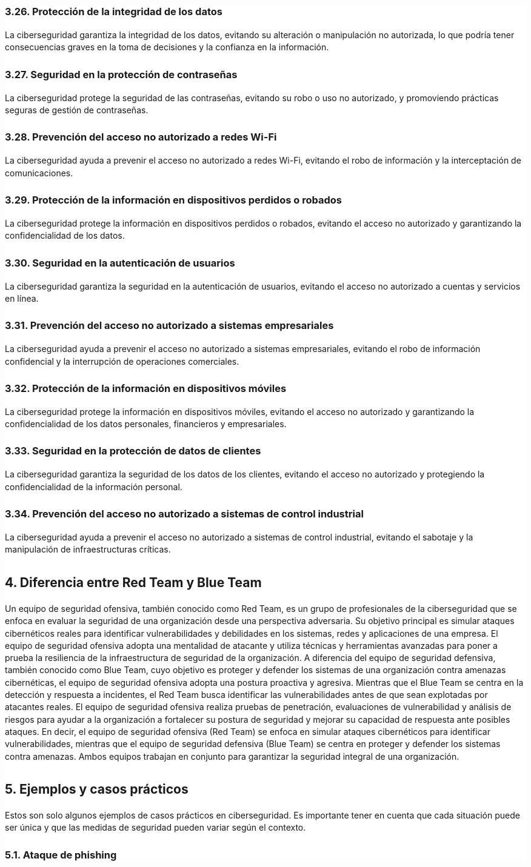 ### 3.26. Protección de la integridad de los datos
La ciberseguridad garantiza la integridad de los datos, evitando su alteración o manipulación no autorizada, lo que podría tener consecuencias graves en la toma de decisiones y la confianza en la información.
### 3.27. Seguridad en la protección de contraseñas
La ciberseguridad protege la seguridad de las contraseñas, evitando su robo o uso no autorizado, y promoviendo prácticas seguras de gestión de contraseñas.
### 3.28. Prevención del acceso no autorizado a redes Wi-Fi
La ciberseguridad ayuda a prevenir el acceso no autorizado a redes Wi-Fi, evitando el robo de información y la interceptación de comunicaciones.
### 3.29. Protección de la información en dispositivos perdidos o robados
La ciberseguridad protege la información en dispositivos perdidos o robados, evitando el acceso no autorizado y garantizando la confidencialidad de los datos.
### 3.30. Seguridad en la autenticación de usuarios
La ciberseguridad garantiza la seguridad en la autenticación de usuarios, evitando el acceso no autorizado a cuentas y servicios en línea.
### 3.31. Prevención del acceso no autorizado a sistemas empresariales
La ciberseguridad ayuda a prevenir el acceso no autorizado a sistemas empresariales, evitando el robo de información confidencial y la interrupción de operaciones comerciales.
### 3.32. Protección de la información en dispositivos móviles
La ciberseguridad protege la información en dispositivos móviles, evitando el acceso no autorizado y garantizando la confidencialidad de los datos personales, financieros y empresariales.
### 3.33. Seguridad en la protección de datos de clientes
La ciberseguridad garantiza la seguridad de los datos de los clientes, evitando el acceso no autorizado y protegiendo la confidencialidad de la información personal.
### 3.34. Prevención del acceso no autorizado a sistemas de control industrial
La ciberseguridad ayuda a prevenir el acceso no autorizado a sistemas de control industrial, evitando el sabotaje y la manipulación de infraestructuras críticas.
## 4. Diferencia entre Red Team y Blue Team
Un equipo de seguridad ofensiva, también conocido como Red Team, es un grupo de profesionales de la ciberseguridad que se enfoca en evaluar la seguridad de una organización desde una perspectiva adversaria. Su objetivo principal es simular ataques cibernéticos reales para identificar vulnerabilidades y debilidades en los sistemas, redes y aplicaciones de una empresa. El equipo de seguridad ofensiva adopta una mentalidad de atacante y utiliza técnicas y herramientas avanzadas para poner a prueba la resiliencia de la infraestructura de seguridad de la organización.
A diferencia del equipo de seguridad defensiva, también conocido como Blue Team, cuyo objetivo es proteger y defender los sistemas de una organización contra amenazas cibernéticas, el equipo de seguridad ofensiva adopta una postura proactiva y agresiva. Mientras que el Blue Team se centra en la detección y respuesta a incidentes, el Red Team busca identificar las vulnerabilidades antes de que sean explotadas por atacantes reales. El equipo de seguridad ofensiva realiza pruebas de penetración, evaluaciones de vulnerabilidad y análisis de riesgos para ayudar a la organización a fortalecer su postura de seguridad y mejorar su capacidad de respuesta ante posibles ataques.
En decir, el equipo de seguridad ofensiva (Red Team) se enfoca en simular ataques cibernéticos para identificar vulnerabilidades, mientras que el equipo de seguridad defensiva (Blue Team) se centra en proteger y defender los sistemas contra amenazas. Ambos equipos trabajan en conjunto para garantizar la seguridad integral de una organización.
## 5. Ejemplos y casos prácticos
Estos son solo algunos ejemplos de casos prácticos en ciberseguridad. Es importante tener en cuenta que cada situación puede ser única y que las medidas de seguridad pueden variar según el contexto.
### 5.1. Ataque de phishing